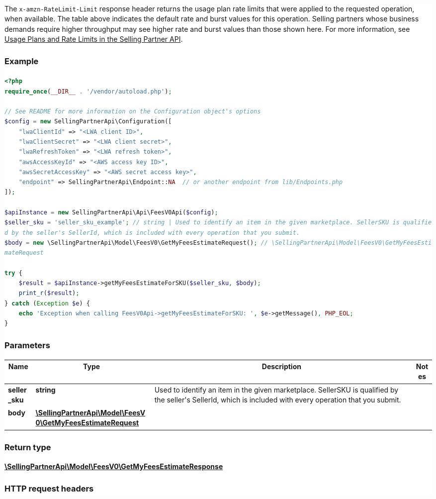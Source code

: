 The `x-amzn-RateLimit-Limit` response header returns the usage plan rate limits that were applied to the requested operation, when available. The table above indicates the default rate and burst values for this operation. Selling partners whose business demands require higher throughput may see higher rate and burst values than those shown here. For more information, see [Usage Plans and Rate Limits in the Selling Partner API](https://developer-docs.amazon.com/sp-api/docs/usage-plans-and-rate-limits-in-the-sp-api).

### Example

```php
<?php
require_once(__DIR__ . '/vendor/autoload.php');

// See README for more information on the Configuration object's options
$config = new SellingPartnerApi\Configuration([
    "lwaClientId" => "<LWA client ID>",
    "lwaClientSecret" => "<LWA client secret>",
    "lwaRefreshToken" => "<LWA refresh token>",
    "awsAccessKeyId" => "<AWS access key ID>",
    "awsSecretAccessKey" => "<AWS secret access key>",
    "endpoint" => SellingPartnerApi\Endpoint::NA  // or another endpoint from lib/Endpoints.php
]);

$apiInstance = new SellingPartnerApi\Api\FeesV0Api($config);
$seller_sku = 'seller_sku_example'; // string | Used to identify an item in the given marketplace. SellerSKU is qualified by the seller's SellerId, which is included with every operation that you submit.
$body = new \SellingPartnerApi\Model\FeesV0\GetMyFeesEstimateRequest(); // \SellingPartnerApi\Model\FeesV0\GetMyFeesEstimateRequest

try {
    $result = $apiInstance->getMyFeesEstimateForSKU($seller_sku, $body);
    print_r($result);
} catch (Exception $e) {
    echo 'Exception when calling FeesV0Api->getMyFeesEstimateForSKU: ', $e->getMessage(), PHP_EOL;
}
```

### Parameters

Name | Type | Description  | Notes
------------- | ------------- | ------------- | -------------
 **seller_sku** | **string**| Used to identify an item in the given marketplace. SellerSKU is qualified by the seller&#39;s SellerId, which is included with every operation that you submit. |
 **body** | [**\SellingPartnerApi\Model\FeesV0\GetMyFeesEstimateRequest**](../Model/FeesV0/GetMyFeesEstimateRequest.md)|  |

### Return type

[**\SellingPartnerApi\Model\FeesV0\GetMyFeesEstimateResponse**](../Model/FeesV0/GetMyFeesEstimateResponse.md)

### HTTP request headers
